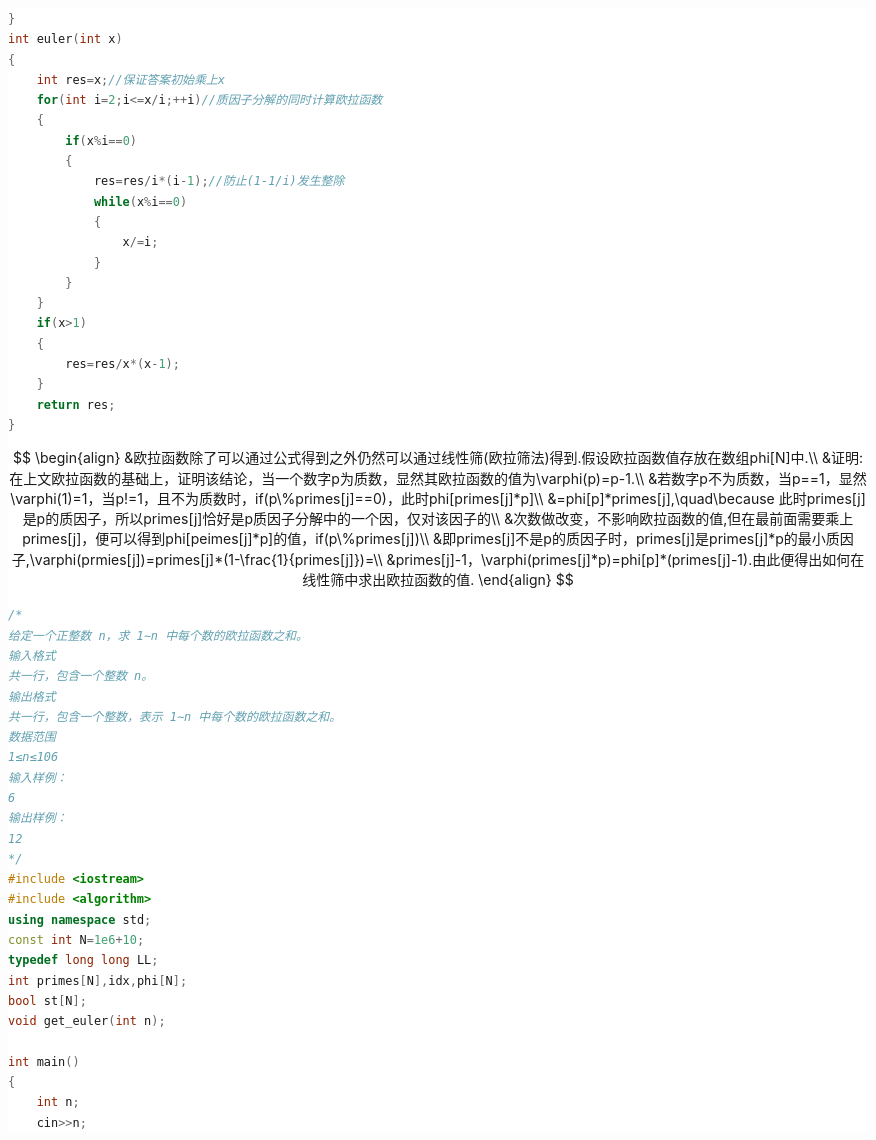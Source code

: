 ```c++
}
int euler(int x)
{
    int res=x;//保证答案初始乘上x
    for(int i=2;i<=x/i;++i)//质因子分解的同时计算欧拉函数
    {
        if(x%i==0)
        {
            res=res/i*(i-1);//防止(1-1/i)发生整除
            while(x%i==0)
            {
                x/=i;
            }
        }
    }
    if(x>1)
    {
        res=res/x*(x-1);
    }
    return res;
}
```



$$
\begin{align}
&欧拉函数除了可以通过公式得到之外仍然可以通过线性筛(欧拉筛法)得到.假设欧拉函数值存放在数组phi[N]中.\\
&证明:在上文欧拉函数的基础上，证明该结论，当一个数字p为质数，显然其欧拉函数的值为\varphi(p)=p-1.\\
&若数字p不为质数，当p==1，显然\varphi(1)=1，当p!=1，且不为质数时，if(p\%primes[j]==0)，此时phi[primes[j]*p]\\
&=phi[p]*primes[j],\quad\because 此时primes[j]是p的质因子，所以primes[j]恰好是p质因子分解中的一个因，仅对该因子的\\
&次数做改变，不影响欧拉函数的值,但在最前面需要乘上primes[j]，便可以得到phi[peimes[j]*p]的值，if(p\%primes[j])\\
&即primes[j]不是p的质因子时，primes[j]是primes[j]*p的最小质因子,\varphi(prmies[j])=primes[j]*(1-\frac{1}{primes[j]})=\\
&primes[j]-1，\varphi(primes[j]*p)=phi[p]*(primes[j]-1).由此便得出如何在线性筛中求出欧拉函数的值.
\end{align}
$$

```c++
/*
给定一个正整数 n，求 1∼n 中每个数的欧拉函数之和。
输入格式
共一行，包含一个整数 n。
输出格式
共一行，包含一个整数，表示 1∼n 中每个数的欧拉函数之和。
数据范围
1≤n≤106
输入样例：
6
输出样例：
12
*/
#include <iostream>
#include <algorithm>
using namespace std;
const int N=1e6+10;
typedef long long LL;
int primes[N],idx,phi[N];
bool st[N];
void get_euler(int n);

int main()
{
    int n;
    cin>>n;
```

[^tips]: 若有讲述不清请参考同一路径下的 “博弈论.txt".